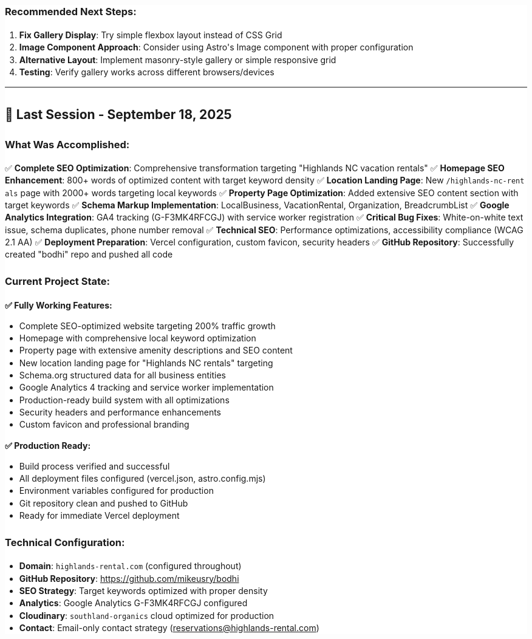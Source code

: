 ### Recommended Next Steps:
1. **Fix Gallery Display**: Try simple flexbox layout instead of CSS Grid
2. **Image Component Approach**: Consider using Astro's Image component with proper configuration
3. **Alternative Layout**: Implement masonry-style gallery or simple responsive grid
4. **Testing**: Verify gallery works across different browsers/devices

---

## 📅 Last Session - September 18, 2025

### What Was Accomplished:
✅ **Complete SEO Optimization**: Comprehensive transformation targeting "Highlands NC vacation rentals"
✅ **Homepage SEO Enhancement**: 800+ words of optimized content with target keyword density
✅ **Location Landing Page**: New `/highlands-nc-rentals` page with 2000+ words targeting local keywords
✅ **Property Page Optimization**: Added extensive SEO content section with target keywords
✅ **Schema Markup Implementation**: LocalBusiness, VacationRental, Organization, BreadcrumbList
✅ **Google Analytics Integration**: GA4 tracking (G-F3MK4RFCGJ) with service worker registration
✅ **Critical Bug Fixes**: White-on-white text issue, schema duplicates, phone number removal
✅ **Technical SEO**: Performance optimizations, accessibility compliance (WCAG 2.1 AA)
✅ **Deployment Preparation**: Vercel configuration, custom favicon, security headers
✅ **GitHub Repository**: Successfully created "bodhi" repo and pushed all code

### Current Project State:

**✅ Fully Working Features:**
- Complete SEO-optimized website targeting 200% traffic growth
- Homepage with comprehensive local keyword optimization
- Property page with extensive amenity descriptions and SEO content
- New location landing page for "Highlands NC rentals" targeting
- Schema.org structured data for all business entities
- Google Analytics 4 tracking and service worker implementation
- Production-ready build system with all optimizations
- Security headers and performance enhancements
- Custom favicon and professional branding

**✅ Production Ready:**
- Build process verified and successful
- All deployment files configured (vercel.json, astro.config.mjs)
- Environment variables configured for production
- Git repository clean and pushed to GitHub
- Ready for immediate Vercel deployment

### Technical Configuration:
- **Domain**: `highlands-rental.com` (configured throughout)
- **GitHub Repository**: https://github.com/mikeusry/bodhi
- **SEO Strategy**: Target keywords optimized with proper density
- **Analytics**: Google Analytics G-F3MK4RFCGJ configured
- **Cloudinary**: `southland-organics` cloud optimized for production
- **Contact**: Email-only contact strategy (reservations@highlands-rental.com)
